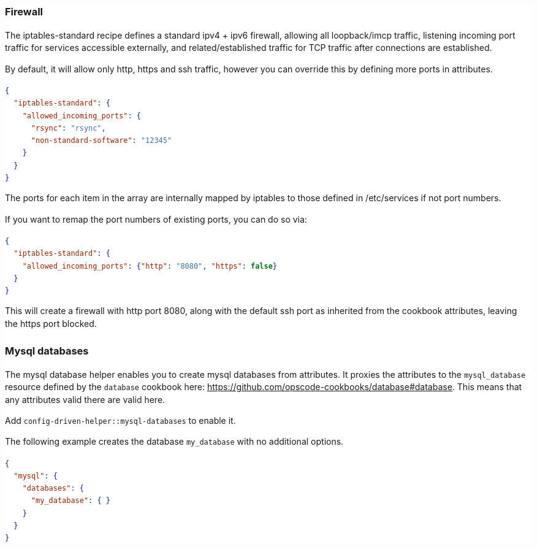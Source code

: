 ### Firewall

The iptables-standard recipe defines a standard ipv4 + ipv6 firewall, allowing
all loopback/imcp traffic, listening incoming port traffic for services
accessible externally, and related/established traffic for TCP traffic after
connections are established.

By default, it will allow only http, https and ssh traffic, however you can
override this by defining more ports in attributes.

```json
{
  "iptables-standard": {
    "allowed_incoming_ports": {
      "rsync": "rsync",
      "non-standard-software": "12345"
    }
  }
}
```

The ports for each item in the array are internally mapped by iptables to those
defined in /etc/services if not port numbers.

If you want to remap the port numbers of existing ports, you can do so via:

```json
{
  "iptables-standard": {
    "allowed_incoming_ports": {"http": "8080", "https": false}
  }
}
```

This will create a firewall with http port 8080, along with the default ssh port
as inherited from the cookbook attributes, leaving the https port blocked.

### Mysql databases

The mysql database helper enables you to create mysql databases from attributes. It proxies the attributes to the `mysql_database` resource defined by the `database` cookbook here: https://github.com/opscode-cookbooks/database#database. This means that any attributes valid there are valid here.

Add `config-driven-helper::mysql-databases` to enable it.

The following example creates the database `my_database` with no additional options.

```json
{
  "mysql": {
    "databases": {
      "my_database": { }
    }
  }
}
```
